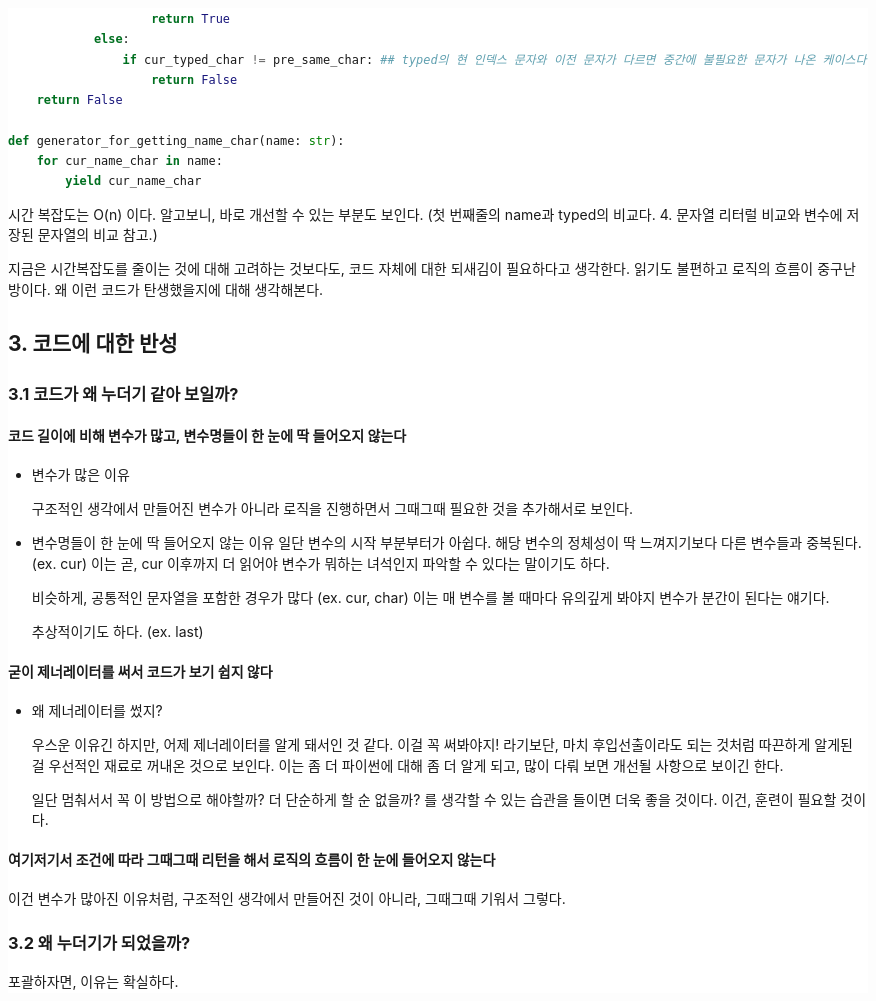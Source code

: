 ```python
                    return True
            else:
                if cur_typed_char != pre_same_char: ## typed의 현 인덱스 문자와 이전 문자가 다르면 중간에 불필요한 문자가 나온 케이스다
                    return False
    return False

def generator_for_getting_name_char(name: str):
    for cur_name_char in name:
        yield cur_name_char
```

시간 복잡도는 O(n) 이다. 알고보니, 바로 개선할 수 있는 부분도 보인다. (첫 번째줄의 name과 typed의 비교다. 4. 문자열 리터럴 비교와 변수에 저장된 문자열의 비교 참고.)

지금은 시간복잡도를 줄이는 것에 대해 고려하는 것보다도, 코드 자체에 대한 되새김이 필요하다고 생각한다. 읽기도 불편하고 로직의 흐름이 중구난방이다. 왜 이런 코드가 탄생했을지에 대해 생각해본다.

## 3. 코드에 대한 반성

### 3.1 코드가 왜 누더기 같아 보일까?

#### 코드 길이에 비해 변수가 많고, 변수명들이 한 눈에 딱 들어오지 않는다

- 변수가 많은 이유

  구조적인 생각에서 만들어진 변수가 아니라 로직을 진행하면서 그때그때 필요한 것을 추가해서로 보인다.

- 변수명들이 한 눈에 딱 들어오지 않는 이유
  일단 변수의 시작 부분부터가 아쉽다. 해당 변수의 정체성이 딱 느껴지기보다 다른 변수들과 중복된다. (ex. cur) 이는 곧, cur 이후까지 더 읽어야 변수가 뭐하는 녀석인지 파악할 수 있다는 말이기도 하다.

  비슷하게, 공통적인 문자열을 포함한 경우가 많다 (ex. cur, char)
  이는 매 변수를 볼 때마다 유의깊게 봐야지 변수가 분간이 된다는 얘기다.

  추상적이기도 하다. (ex. last)

#### 굳이 제너레이터를 써서 코드가 보기 쉽지 않다

- 왜 제너레이터를 썼지?

  우스운 이유긴 하지만, 어제 제너레이터를 알게 돼서인 것 같다.
  이걸 꼭 써봐야지! 라기보단, 마치 후입선출이라도 되는 것처럼 따끈하게 알게된 걸 우선적인 재료로 꺼내온 것으로 보인다. 이는 좀 더 파이썬에 대해 좀 더 알게 되고, 많이 다뤄 보면 개선될 사항으로 보이긴 한다.

  일단 멈춰서서 꼭 이 방법으로 해야할까? 더 단순하게 할 순 없을까? 를 생각할 수 있는 습관을 들이면 더욱 좋을 것이다. 이건, 훈련이 필요할 것이다.

#### 여기저기서 조건에 따라 그때그때 리턴을 해서 로직의 흐름이 한 눈에 들어오지 않는다

이건 변수가 많아진 이유처럼, 구조적인 생각에서 만들어진 것이 아니라, 그때그때 기워서 그렇다.

### 3.2 왜 누더기가 되었을까?

포괄하자면, 이유는 확실하다.

